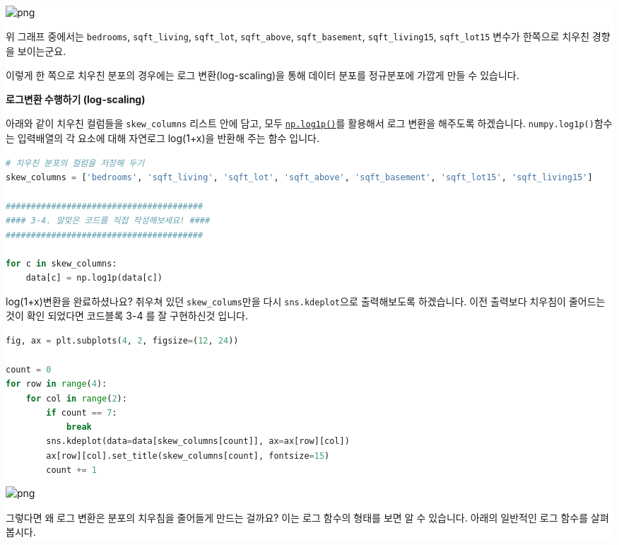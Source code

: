 
    
![png](output_30_0.png)
    


위 그래프 중에서는 `bedrooms`, `sqft_living`, `sqft_lot`, `sqft_above`, `sqft_basement`, `sqft_living15`, `sqft_lot15` 변수가 한쪽으로 치우친 경향을 보이는군요.

이렇게 한 쪽으로 치우친 분포의 경우에는 로그 변환(log-scaling)을 통해 데이터 분포를 정규분포에 가깝게 만들 수 있습니다.




**로그변환 수행하기 (log-scaling)**

아래와 같이 치우친 컬럼들을 `skew_columns` 리스트 안에 담고, 모두 [`np.log1p()`](https://numpy.org/doc/stable/reference/generated/numpy.log1p.html)를 활용해서 로그 변환을 해주도록 하겠습니다. `numpy.log1p()`함수는 입력배열의 각 요소에 대해 자연로그 log(1+x)을 반환해 주는 함수 입니다.


```python
# 치우친 분포의 컬럼을 저장해 두기
skew_columns = ['bedrooms', 'sqft_living', 'sqft_lot', 'sqft_above', 'sqft_basement', 'sqft_lot15', 'sqft_living15']

#######################################
#### 3-4. 알맞은 코드를 직접 작성해보세요! ####
#######################################

for c in skew_columns:
    data[c] = np.log1p(data[c])

```

log(1+x)변환을 완료하셨나요? 취우쳐 있던 `skew_colums`만을 다시 `sns.kdeplot`으로 출력해보도록 하겠습니다. 이전 출력보다 치우침이 줄어드는것이 확인 되었다면 코드블록 3-4 를 잘 구현하신것 입니다.



```python
fig, ax = plt.subplots(4, 2, figsize=(12, 24))

count = 0
for row in range(4):
    for col in range(2):
        if count == 7:
            break
        sns.kdeplot(data=data[skew_columns[count]], ax=ax[row][col])
        ax[row][col].set_title(skew_columns[count], fontsize=15)
        count += 1
```


    
![png](output_35_0.png)
    


그렇다면 왜 로그 변환은 분포의 치우침을 줄어들게 만드는 걸까요?
이는 로그 함수의 형태를 보면 알 수 있습니다. 아래의 일반적인 로그 함수를 살펴봅시다.
